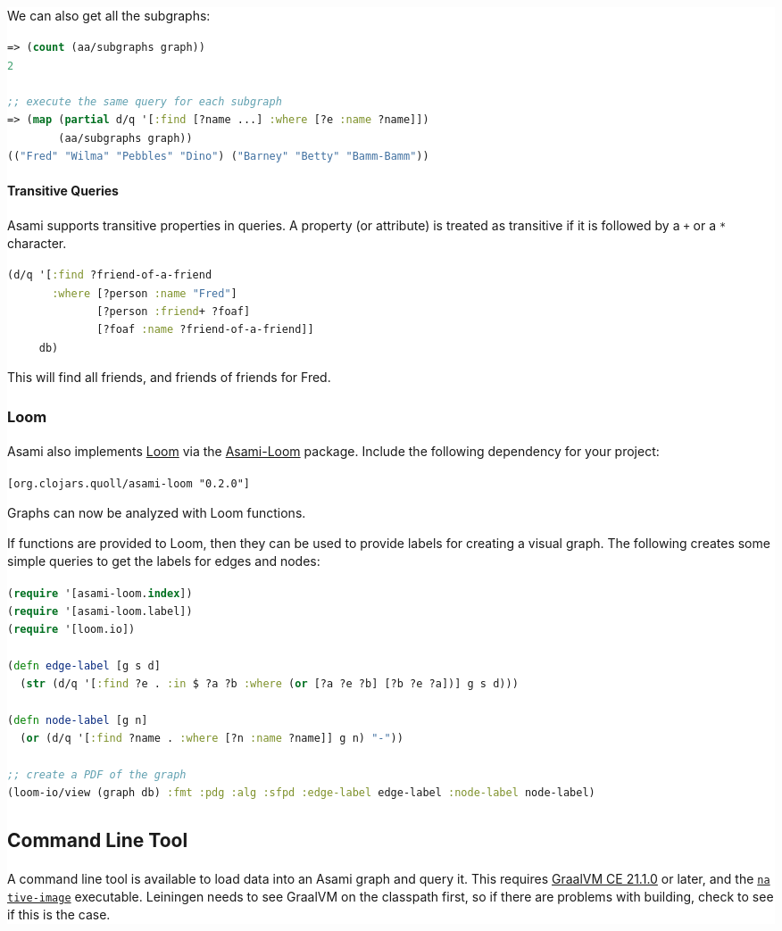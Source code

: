 We can also get all the subgraphs:
```clojure
=> (count (aa/subgraphs graph))
2

;; execute the same query for each subgraph
=> (map (partial d/q '[:find [?name ...] :where [?e :name ?name]])
        (aa/subgraphs graph))
(("Fred" "Wilma" "Pebbles" "Dino") ("Barney" "Betty" "Bamm-Bamm"))
```

#### Transitive Queries
Asami supports transitive properties in queries. A property (or attribute) is treated as transitive if it is followed by a `+` or a `*` character.
```clojure
(d/q '[:find ?friend-of-a-friend
       :where [?person :name "Fred"]
              [?person :friend+ ?foaf]
              [?foaf :name ?friend-of-a-friend]]
     db)
```
This will find all friends, and friends of friends for Fred.

### Loom
Asami also implements [Loom](https://github.com/aysylu/loom) via the [Asami-Loom](https://github.com/quoll/asami-loom) package.
Include the following dependency for your project:
```
[org.clojars.quoll/asami-loom "0.2.0"]
```

Graphs can now be analyzed with Loom functions.

If functions are provided to Loom, then they can be used to provide labels for creating a visual graph. The following creates some simple queries to get the labels for edges and nodes:
```clojure
(require '[asami-loom.index])
(require '[asami-loom.label])
(require '[loom.io])

(defn edge-label [g s d]
  (str (d/q '[:find ?e . :in $ ?a ?b :where (or [?a ?e ?b] [?b ?e ?a])] g s d)))
  
(defn node-label [g n]
  (or (d/q '[:find ?name . :where [?n :name ?name]] g n) "-"))

;; create a PDF of the graph
(loom-io/view (graph db) :fmt :pdg :alg :sfpd :edge-label edge-label :node-label node-label)
```

## Command Line Tool
A command line tool is available to load data into an Asami graph and query it. This requires [GraalVM CE 21.1.0](https://www.graalvm.org/) or later, and the [`native-image`](https://www.graalvm.org/reference-manual/native-image/#install-native-image) executable.
Leiningen needs to see GraalVM on the classpath first, so if there are problems with building, check to see if this is the case.
